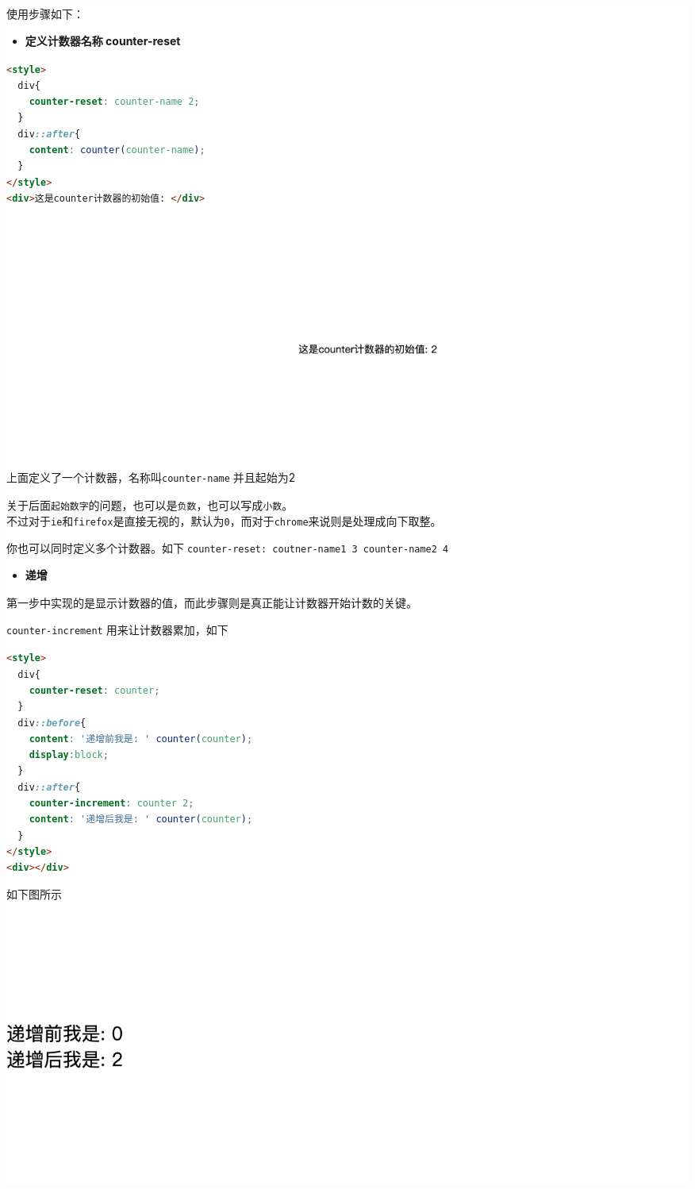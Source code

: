 使用步骤如下：
- **定义计数器名称 counter-reset**  

```html
<style>
  div{
    counter-reset: counter-name 2;  
  }
  div::after{
    content: counter(counter-name);
  }
</style>
<div>这是counter计数器的初始值: </div>
```
上面定义了一个计数器，名称叫`counter-name` 并且起始为2
<img src="/images/有趣的css属性content/counter-init-show.png" width="188" height="334" />

关于后面`起始数字`的问题，也可以是`负数`，也可以写成`小数`。  
不过对于`ie`和`firefox`是直接无视的，默认为`0`，而对于`chrome`来说则是处理成向下取整。  

你也可以同时定义多个计数器。如下
`counter-reset: coutner-name1 3 counter-name2 4`  

- **递增**  

第一步中实现的是显示计数器的值，而此步骤则是真正能让计数器开始计数的关键。  

`counter-increment` 用来让计数器累加，如下
```html
<style>
  div{
    counter-reset: counter;
  }
  div::before{
    content: '递增前我是: ' counter(counter);
    display:block;
  }
  div::after{
    counter-increment: counter 2;
    content: '递增后我是: ' counter(counter);
  }
</style>
<div></div>
```
如下图所示  

<img src="/images/有趣的css属性content/counter-increment-show.png" width="188" height="334" />  
